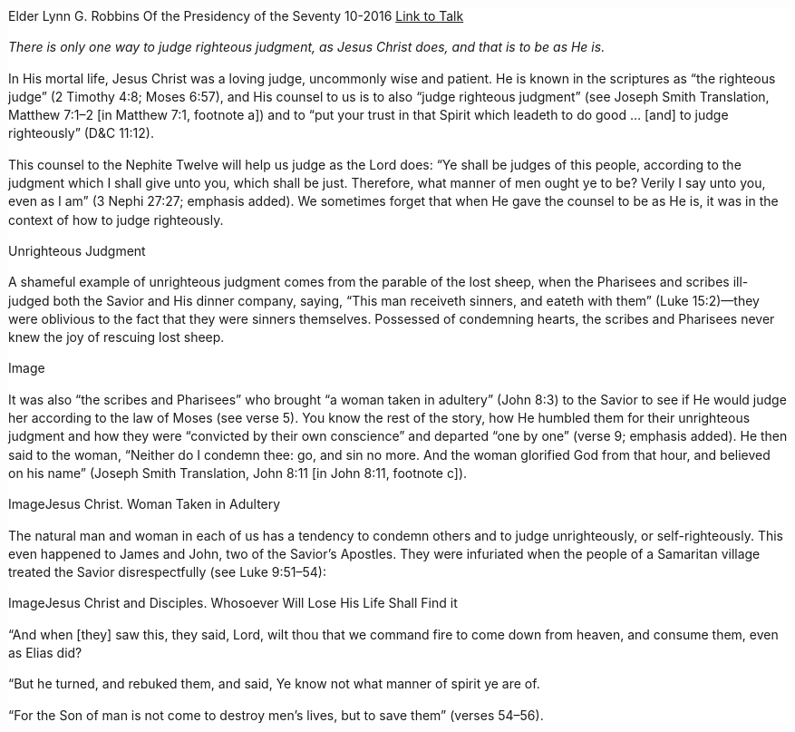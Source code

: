 Elder Lynn G. Robbins
Of the Presidency of the Seventy
10-2016
[Link to Talk](https://www.churchofjesuschrist.org/study/general-conference/2016/10/the-righteous-judge?lang=eng)

_There is only one way to judge righteous judgment, as Jesus Christ does, and that is to be as He is._

In His mortal life, Jesus Christ was a loving judge, uncommonly wise and patient. He is known in the scriptures as “the righteous judge” (2 Timothy 4:8; Moses 6:57), and His counsel to us is to also “judge righteous judgment” (see Joseph Smith Translation, Matthew 7:1–2 [in Matthew 7:1, footnote a]) and to “put your trust in that Spirit which leadeth to do good … [and] to judge righteously” (D&C 11:12).

This counsel to the Nephite Twelve will help us judge as the Lord does: “Ye shall be judges of this people, according to the judgment which I shall give unto you, which shall be just. Therefore, what manner of men ought ye to be? Verily I say unto you, even as I am” (3 Nephi 27:27; emphasis added). We sometimes forget that when He gave the counsel to be as He is, it was in the context of how to judge righteously.





Unrighteous Judgment





A shameful example of unrighteous judgment comes from the parable of the lost sheep, when the Pharisees and scribes ill-judged both the Savior and His dinner company, saying, “This man receiveth sinners, and eateth with them” (Luke 15:2)—they were oblivious to the fact that they were sinners themselves. Possessed of condemning hearts, the scribes and Pharisees never knew the joy of rescuing lost sheep.

  Image

It was also “the scribes and Pharisees” who brought “a woman taken in adultery” (John 8:3) to the Savior to see if He would judge her according to the law of Moses (see verse 5). You know the rest of the story, how He humbled them for their unrighteous judgment and how they were “convicted by their own conscience” and departed “one by one” (verse 9; emphasis added). He then said to the woman, “Neither do I condemn thee: go, and sin no more. And the woman glorified God from that hour, and believed on his name” (Joseph Smith Translation, John 8:11 [in John 8:11, footnote c]).

  ImageJesus Christ. Woman Taken in Adultery

The natural man and woman in each of us has a tendency to condemn others and to judge unrighteously, or self-righteously. This even happened to James and John, two of the Savior’s Apostles. They were infuriated when the people of a Samaritan village treated the Savior disrespectfully (see Luke 9:51–54):

  ImageJesus Christ and Disciples. Whosoever Will Lose His Life Shall Find it

“And when [they] saw this, they said, Lord, wilt thou that we command fire to come down from heaven, and consume them, even as Elias did?

“But he turned, and rebuked them, and said, Ye know not what manner of spirit ye are of.

“For the Son of man is not come to destroy men’s lives, but to save them” (verses 54–56).
